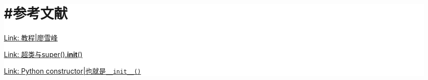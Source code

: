 

# #参考文献

[Link: 教程|廖雪峰](https://www.liaoxuefeng.com/wiki/1016959663602400/1017495723838528)

[Link: 超类与super().__init__()](https://www.programiz.com/python-programming/methods/built-in/super#:~:text=Join-,Python%20super(),Working%20with%20Multiple%20Inheritance)

[Link: Python constructor|也就是`__init__()`](https://www.geeksforgeeks.org/constructors-in-python/)